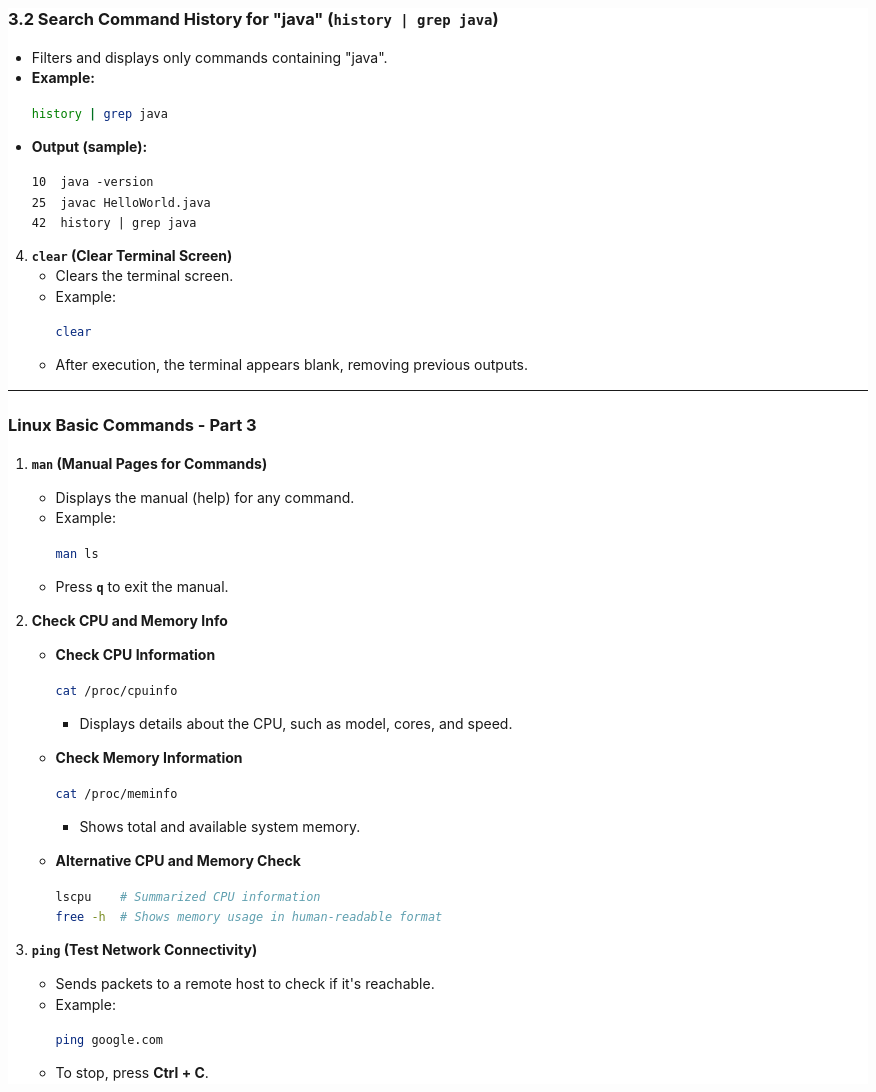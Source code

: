 ### **3.2 Search Command History for "java" (`history | grep java`)**  
   - Filters and displays only commands containing "java".  
   - **Example:**  
     ```bash
     history | grep java
     ```
   - **Output (sample):**  
     ```
     10  java -version
     25  javac HelloWorld.java
     42  history | grep java
     ```
4. **`clear` (Clear Terminal Screen)**  
   - Clears the terminal screen.  
   - Example:  
     ```bash
     clear
     ```
   - After execution, the terminal appears blank, removing previous outputs.  
---
### **Linux Basic Commands - Part 3**  

1. **`man` (Manual Pages for Commands)**  
   - Displays the manual (help) for any command.  
   - Example:  
     ```bash
     man ls
     ```
   - Press **`q`** to exit the manual.  

2. **Check CPU and Memory Info**  

   - **Check CPU Information**  
     ```bash
     cat /proc/cpuinfo
     ```
     - Displays details about the CPU, such as model, cores, and speed.  
   
   - **Check Memory Information**  
     ```bash
     cat /proc/meminfo
     ```
     - Shows total and available system memory.  

   - **Alternative CPU and Memory Check**  
     ```bash
     lscpu    # Summarized CPU information
     free -h  # Shows memory usage in human-readable format
     ```

3. **`ping` (Test Network Connectivity)**  
   - Sends packets to a remote host to check if it's reachable.  
   - Example:  
     ```bash
     ping google.com
     ```
   - To stop, press **Ctrl + C**.  
